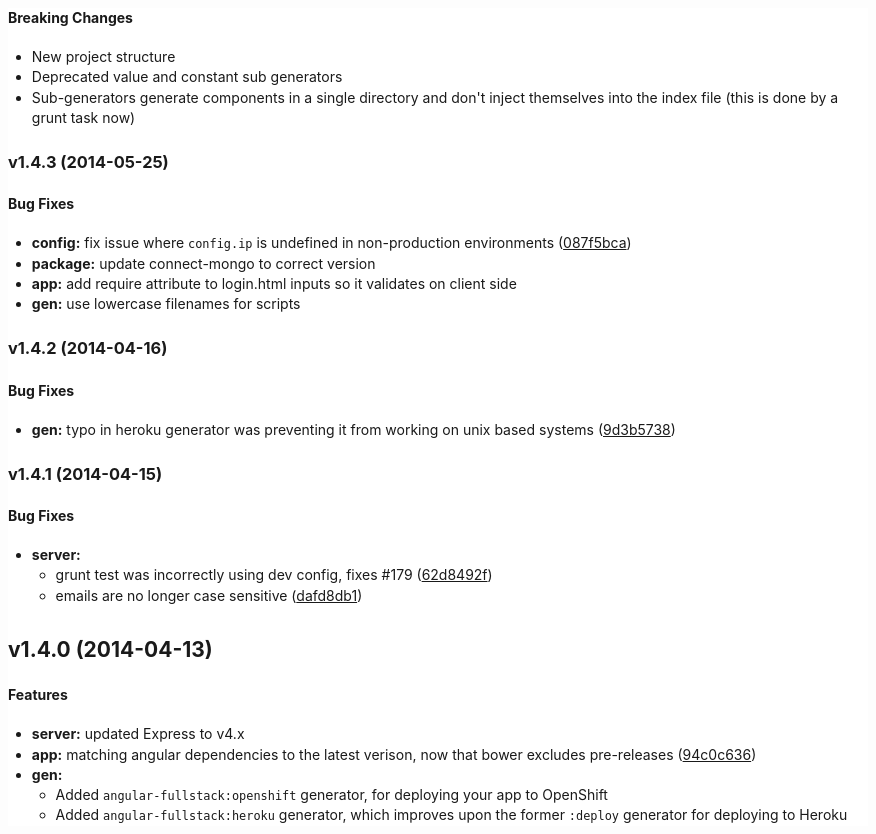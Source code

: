 #### Breaking Changes
 * New project structure
 * Deprecated value and constant sub generators 
 * Sub-generators generate components in a single directory and don't inject themselves into the index file (this is done by a grunt task now)

<a name="v1.4.3"></a>
### v1.4.3 (2014-05-25)


#### Bug Fixes

* **config:** fix issue where `config.ip` is undefined in non-production environments ([087f5bca](http://github.com/DaftMonk/generator-angular-fullstack/commit/087f5bca1610e8250de50ce11a16e879908e3177))
* **package:** update connect-mongo to correct version
* **app:** add require attribute to login.html inputs so it validates on client side
* **gen:** use lowercase filenames for scripts

<a name="v1.4.2"></a>
### v1.4.2 (2014-04-16)


#### Bug Fixes

* **gen:** typo in heroku generator was preventing it from working on unix based systems ([9d3b5738](http://github.com/DaftMonk/generator-angular-fullstack/commit/9d3b5738528497f74d37d22c304b0d46cd5007fa))

<a name="v1.4.1"></a>
### v1.4.1 (2014-04-15)


#### Bug Fixes

* **server:** 
  * grunt test was incorrectly using dev config, fixes #179 ([62d8492f](http://github.com/DaftMonk/generator-angular-fullstack/commit/62d8492fd9fcfde653bab0f65b46f9961b8016bc))
  * emails are no longer case sensitive ([dafd8db1](https://github.com/DaftMonk/generator-angular-fullstack/commit/dafd8db1f529b86322ef60f65897761cef92841a))

<a name="v1.4.0"></a>
## v1.4.0 (2014-04-13)

#### Features

* **server:** updated Express to v4.x
* **app:** matching angular dependencies to the latest verison, now that bower excludes pre-releases ([94c0c636](http://github.com/DaftMonk/generator-angular-fullstack/commit/94c0c63691976eaf7136c33365f611b465ba7f61))
* **gen:** 
  * Added `angular-fullstack:openshift` generator, for deploying your app to OpenShift
  * Added `angular-fullstack:heroku` generator, which improves upon the former `:deploy` generator for deploying to Heroku
